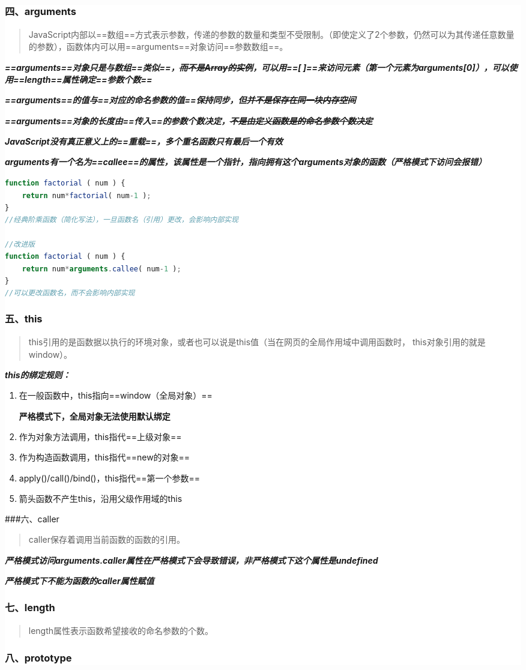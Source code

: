 ### 四、arguments

> JavaScript内部以==数组==方式表示参数，传递的参数的数量和类型不受限制。（即使定义了2个参数，仍然可以为其传递任意数量的参数），函数体内可以用==arguments==对象访问==参数数组==。

***==arguments==对象只是与数组==类似==，~~而不是Array的实例~~，可以用==[ ]==来访问元素（第一个元素为arguments[0]），可以使用==length==属性确定==参数个数==***

***==arguments==的值与==对应的命名参数的值==保持同步，但~~并不是保存在同一块内存空间~~***

***==arguments==对象的长度由==传入==的参数个数决定，~~不是由定义函数是的命名参数个数决定~~***

***JavaScript没有真正意义上的==重载==，多个重名函数只有最后一个有效***

***arguments有一个名为==callee==的属性，该属性是一个指针，指向拥有这个arguments对象的函数（严格模式下访问会报错）***

```JavaScript
function factorial ( num ) {
    return num*factorial( num-1 );
}
//经典阶乘函数（简化写法），一旦函数名（引用）更改，会影响内部实现

//改进版
function factorial ( num ) {
    return num*arguments.callee( num-1 );
}
//可以更改函数名，而不会影响内部实现
```

### 五、this

> this引用的是函数据以执行的环境对象，或者也可以说是this值（当在网页的全局作用域中调用函数时， this对象引用的就是window）。

***this的绑定规则：***

1. 在一般函数中，this指向==window（全局对象）==

   **严格模式下，全局对象无法使用默认绑定**

2.  作为对象方法调用，this指代==上级对象==

3. 作为构造函数调用，this指代==new的对象==

4. apply()/call()/bind()，this指代==第一个参数==

5. 箭头函数不产生this，沿用父级作用域的this

###六、caller

> caller保存着调用当前函数的函数的引用。

***严格模式访问arguments.caller属性在严格模式下会导致错误，非严格模式下这个属性是undefined***

***严格模式下不能为函数的caller属性赋值***

### 七、length

> length属性表示函数希望接收的命名参数的个数。

### 八、prototype
